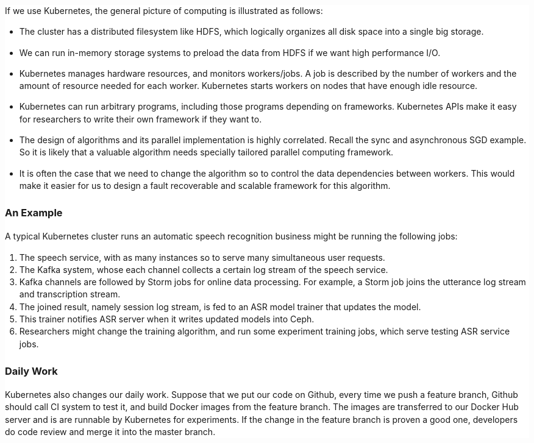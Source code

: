 If we use Kubernetes, the general picture of computing is illustrated
as follows:

- The cluster has a distributed filesystem like HDFS, which logically
  organizes all disk space into a single big storage.

- We can run in-memory storage systems to preload the data from HDFS
  if we want high performance I/O.

- Kubernetes manages hardware resources, and monitors workers/jobs.  A
  job is described by the number of workers and the amount of resource
  needed for each worker.  Kubernetes starts workers on nodes that
  have enough idle resource.

- Kubernetes can run arbitrary programs, including those programs
  depending on frameworks.  Kubernetes APIs make it easy for
  researchers to write their own framework if they want to.

- The design of algorithms and its parallel implementation is highly
  correlated.  Recall the sync and asynchronous SGD example.  So it is likely
  that a valuable algorithm needs specially tailored parallel
  computing framework.

- It is often the case that we need to change the algorithm so to
  control the data dependencies between workers.  This would make it
  easier for us to design a fault recoverable and scalable framework
  for this algorithm.

### An Example

A typical Kubernetes cluster runs an automatic speech recognition
business might be running the following jobs:

1. The speech service, with as many instances so to serve many
   simultaneous user requests.
1. The Kafka system, whose each channel collects a certain log stream
   of the speech service.
1. Kafka channels are followed by Storm jobs for online data
   processing.  For example, a Storm job joins the utterance log
   stream and transcription stream.
1. The joined result, namely session log stream, is fed to an
   ASR model trainer that updates the model.
1. This trainer notifies ASR server when it writes updated models into
   Ceph.
1. Researchers might change the training algorithm, and run some
   experiment training jobs, which serve testing ASR service jobs.

### Daily Work 

Kubernetes also changes our daily work.  Suppose that we put our code
on Github, every time we push a feature branch, Github should call CI
system to test it, and build Docker images from the feature branch.
The images are transferred to our Docker Hub server and is are
runnable by Kubernetes for experiments.  If the change in the feature
branch is proven a good one, developers do code review and merge it
into the master branch.








